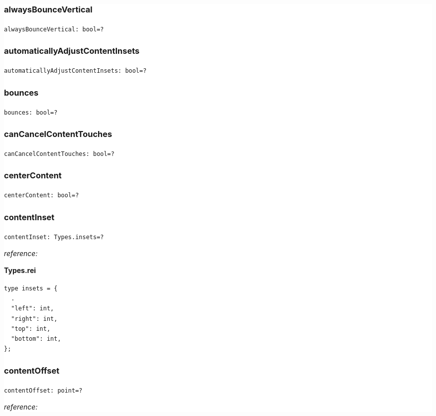 ### alwaysBounceVertical

```reason
alwaysBounceVertical: bool=?
```

### automaticallyAdjustContentInsets

```reason
automaticallyAdjustContentInsets: bool=?
```

### bounces

```reason
bounces: bool=?
```

### canCancelContentTouches

```reason
canCancelContentTouches: bool=?
```

### centerContent

```reason
centerContent: bool=?
```

### contentInset

```reason
contentInset: Types.insets=?
```

_reference:_

**Types.rei**

```reason
type insets = {
  .
  "left": int,
  "right": int,
  "top": int,
  "bottom": int,
};
```

### contentOffset

```reason
contentOffset: point=?
```

_reference:_
